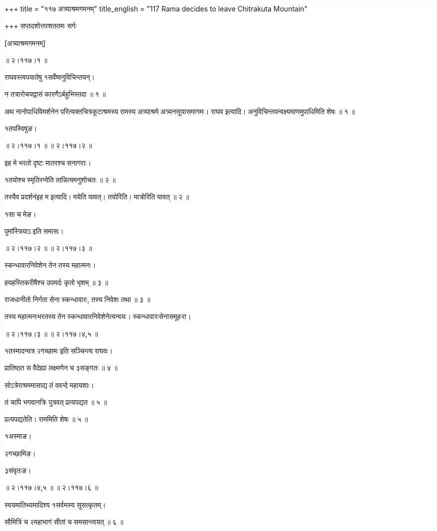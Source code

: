 +++
title = "११७ अत्र्याश्रमगमनम्"
title_english = "117 Rama decides to leave Chitrakuta Mountain"

+++
सप्तदशोत्तरशततमः सर्गः  

\[अत्र्याश्रमगमनम्\]  

 ॥ २।११७।१ ॥   

राघवस्त्वपयातेषु १सर्वेष्वनुविचिन्तयन्।  

न तत्रारोचयद्वासं कारणैऽर्बहुभिस्तदा  ॥  १  ॥   

अथ नानोपाधिविमर्शनेन परित्यक्तचित्रकूटाश्रमस्य रामस्य अत्र्याश्रमे अत्र्यनसूयासमागमः। राघव इत्यादि। अनुविचिन्तयन्वक्ष्यमाणमुपाधिमिति शेषः  ॥  १  ॥   

१तपस्विषुङ।  

 ॥ २।११७।१ ॥  ॥ २।११७।२ ॥   

इह मे भरतो दृष्टः मातरश्च सनागराः।  

१तयोश्च स्मृतिरन्वेति तान्नित्यमनुशोचतः  ॥  २  ॥   

तस्यैव प्रदर्शनंइह म इत्यादि। मयेति यावत्। तयोरिति। मात्रोरिति यावत्  ॥  २  ॥   

१सा च मेङ।  

पुमांस्त्रियाऽ इति समासः।  

 ॥ २।११७।२ ॥  ॥ २।११७।३ ॥   

स्कन्धावारनिवेशेन तेन तस्य महात्मनः।  

हयहस्तिकरीषैश्च उपमर्दः कृतो भृशम्  ॥  ३  ॥   

राजधानीतो निर्गता सेना स्कन्धावारः, तस्य निवेशः तथा  ॥  ३  ॥   

तस्य महात्मनःभरतस्य तेन स्कन्धावारनिवेशेनेत्यन्वयः। स्कन्धावारःसेनासमूहःरा।  

 ॥ २।११७।३ ॥  ॥ २।११७।४,५ ॥   

१तस्मादन्यत्र २गच्छामः इति सञ्चिन्त्य राघवः।  

प्रातिष्ठत स वैदेह्या लक्ष्मणेन च ३सङ्गतः  ॥  ४  ॥   

सोऽत्रेराश्रममासाद्य तं ववन्दे महायशाः।  

तं चापि भगवानत्रिः पुत्रवत् प्रत्यपद्यत  ॥  ५  ॥   

प्रत्यपद्यतेति। राममिति शेषः  ॥  ५  ॥   

१अस्माङ।  

२गच्छामिङ।  

३संवृतःङ।  

 ॥ २।११७।४,५ ॥  ॥ २।११७।६ ॥   

स्वयमातिथ्यमादिश्य १सर्वमस्य सुसत्कृतम्।  

सौमित्रिं च २महाभागं सीतां च समसान्त्वयत्  ॥  ६  ॥   
